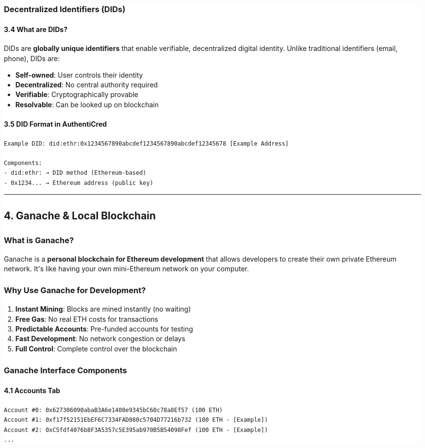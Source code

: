 ### Decentralized Identifiers (DIDs)

#### 3.4 What are DIDs?

DIDs are **globally unique identifiers** that enable verifiable, decentralized digital identity. Unlike traditional identifiers (email, phone), DIDs are:
- **Self-owned**: User controls their identity
- **Decentralized**: No central authority required
- **Verifiable**: Cryptographically provable
- **Resolvable**: Can be looked up on blockchain

#### 3.5 DID Format in AuthentiCred

```
Example DID: did:ethr:0x1234567890abcdef1234567890abcdef12345678 [Example Address]

Components:
- did:ethr: → DID method (Ethereum-based)
- 0x1234... → Ethereum address (public key)
```

---

## 4. Ganache & Local Blockchain

### What is Ganache?

Ganache is a **personal blockchain for Ethereum development** that allows developers to create their own private Ethereum network. It's like having your own mini-Ethereum network on your computer.

### Why Use Ganache for Development?

1. **Instant Mining**: Blocks are mined instantly (no waiting)
2. **Free Gas**: No real ETH costs for transactions
3. **Predictable Accounts**: Pre-funded accounts for testing
4. **Fast Development**: No network congestion or delays
5. **Full Control**: Complete control over the blockchain

### Ganache Interface Components

#### 4.1 Accounts Tab
```
Account #0: 0x627306090abaB3A6e1400e9345bC60c78a8Ef57 (100 ETH)
Account #1: 0xf17f52151EbEF6C7334FAD080c5704D77216b732 (100 ETH - [Example])
Account #2: 0xC5fdf4076b8F3A5357c5E395ab970B5B54098Fef (100 ETH - [Example])
...
```
